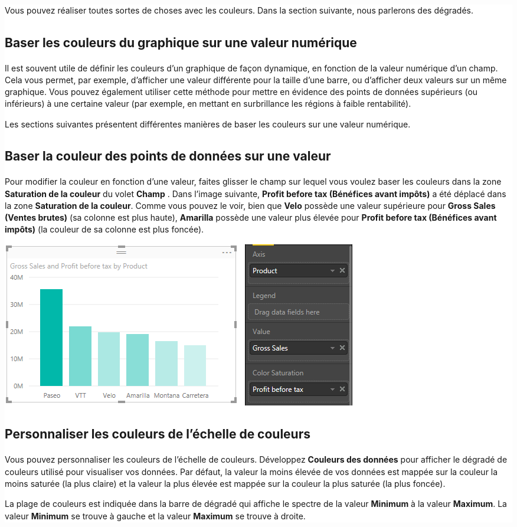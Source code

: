 Vous pouvez réaliser toutes sortes de choses avec les couleurs. Dans la section suivante, nous parlerons des dégradés.

## <a name="base-the-colors-of-a-chart-on-a-numeric-value"></a>Baser les couleurs du graphique sur une valeur numérique
Il est souvent utile de définir les couleurs d’un graphique de façon dynamique, en fonction de la valeur numérique d’un champ. Cela vous permet, par exemple, d’afficher une valeur différente pour la taille d’une barre, ou d’afficher deux valeurs sur un même graphique. Vous pouvez également utiliser cette méthode pour mettre en évidence des points de données supérieurs (ou inférieurs) à une certaine valeur (par exemple, en mettant en surbrillance les régions à faible rentabilité).

Les sections suivantes présentent différentes manières de baser les couleurs sur une valeur numérique.

## <a name="base-the-color-of-data-points-on-a-value"></a>Baser la couleur des points de données sur une valeur
Pour modifier la couleur en fonction d’une valeur, faites glisser le champ sur lequel vous voulez baser les couleurs dans la zone **Saturation de la couleur** du volet **Champ** . Dans l’image suivante, **Profit before tax (Bénéfices avant impôts)** a été déplacé dans la zone **Saturation de la couleur**. Comme vous pouvez le voir, bien que **Velo** possède une valeur supérieure pour **Gross Sales (Ventes brutes)** (sa colonne est plus haute), **Amarilla** possède une valeur plus élevée pour **Profit before tax (Bénéfices avant impôts)** (la couleur de sa colonne est plus foncée).

![](media/service-tips-and-tricks-for-color-formatting/tipstrickscolor_9.png)

## <a name="customize-the-colors-used-in-the-color-scale"></a>Personnaliser les couleurs de l’échelle de couleurs
Vous pouvez personnaliser les couleurs de l’échelle de couleurs. Développez **Couleurs des données** pour afficher le dégradé de couleurs utilisé pour visualiser vos données. Par défaut, la valeur la moins élevée de vos données est mappée sur la couleur la moins saturée (la plus claire) et la valeur la plus élevée est mappée sur la couleur la plus saturée (la plus foncée).

La plage de couleurs est indiquée dans la barre de dégradé qui affiche le spectre de la valeur **Minimum** à la valeur **Maximum**. La valeur **Minimum** se trouve à gauche et la valeur **Maximum** se trouve à droite.
